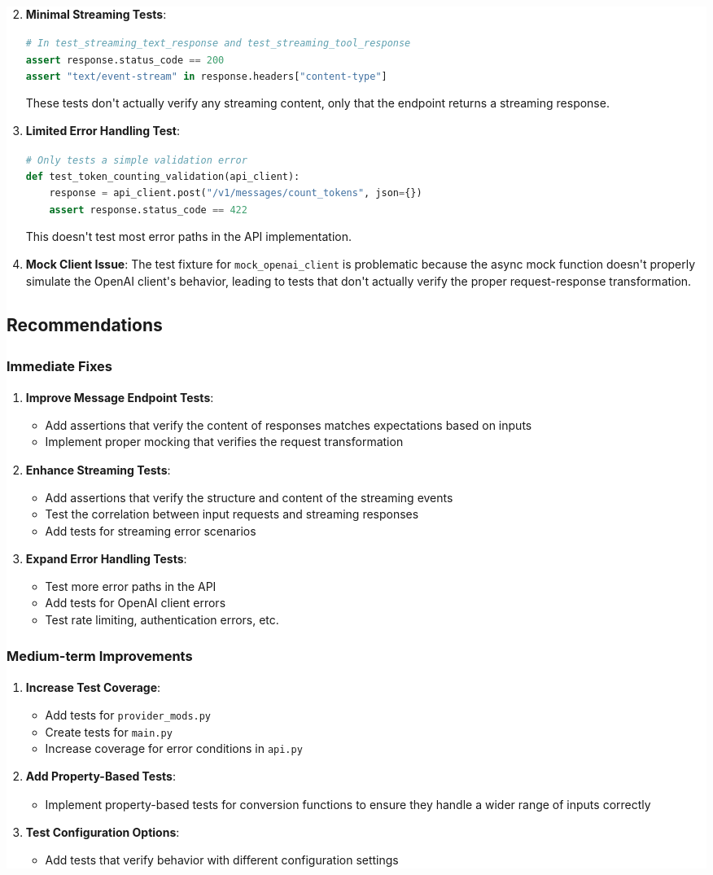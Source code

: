 2. **Minimal Streaming Tests**:
   ```python
   # In test_streaming_text_response and test_streaming_tool_response
   assert response.status_code == 200
   assert "text/event-stream" in response.headers["content-type"]
   ```
   These tests don't actually verify any streaming content, only that the endpoint returns a streaming response.

3. **Limited Error Handling Test**:
   ```python
   # Only tests a simple validation error
   def test_token_counting_validation(api_client):
       response = api_client.post("/v1/messages/count_tokens", json={})
       assert response.status_code == 422
   ```
   This doesn't test most error paths in the API implementation.

4. **Mock Client Issue**:
   The test fixture for `mock_openai_client` is problematic because the async mock function doesn't properly simulate the OpenAI client's behavior, leading to tests that don't actually verify the proper request-response transformation.

## Recommendations

### Immediate Fixes

1. **Improve Message Endpoint Tests**:
   - Add assertions that verify the content of responses matches expectations based on inputs
   - Implement proper mocking that verifies the request transformation

2. **Enhance Streaming Tests**:
   - Add assertions that verify the structure and content of the streaming events
   - Test the correlation between input requests and streaming responses
   - Add tests for streaming error scenarios

3. **Expand Error Handling Tests**:
   - Test more error paths in the API
   - Add tests for OpenAI client errors
   - Test rate limiting, authentication errors, etc.

### Medium-term Improvements

1. **Increase Test Coverage**:
   - Add tests for `provider_mods.py`
   - Create tests for `main.py`
   - Increase coverage for error conditions in `api.py`

2. **Add Property-Based Tests**:
   - Implement property-based tests for conversion functions to ensure they handle a wider range of inputs correctly

3. **Test Configuration Options**:
   - Add tests that verify behavior with different configuration settings

